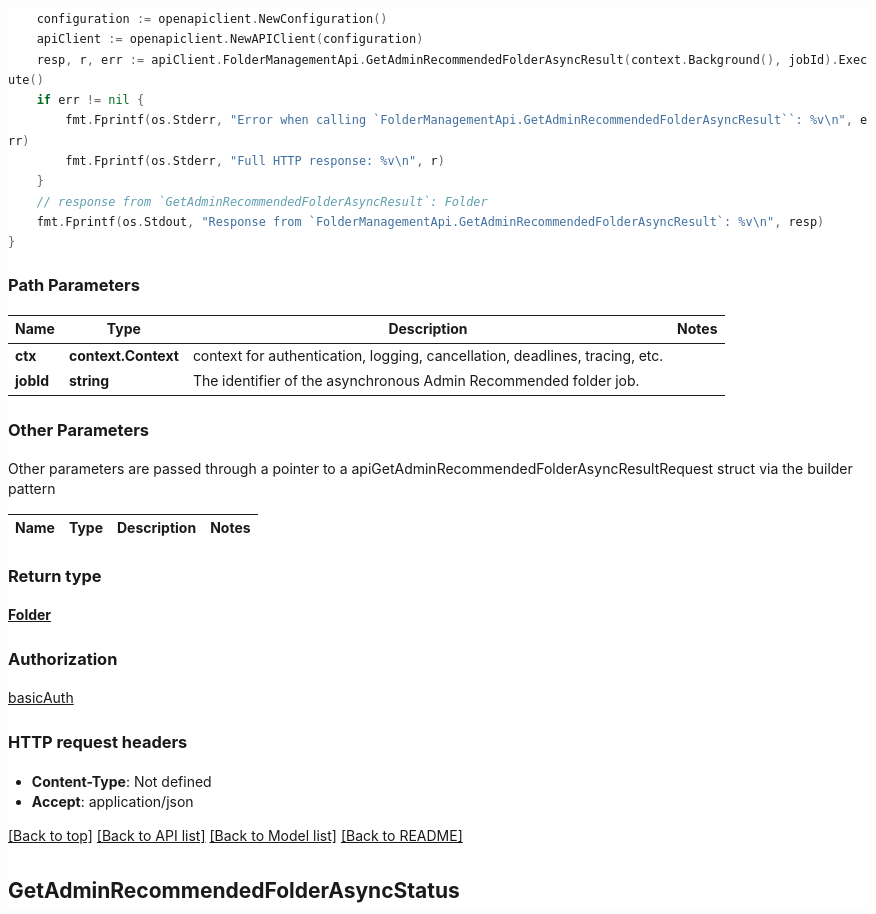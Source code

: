 ```go
    configuration := openapiclient.NewConfiguration()
    apiClient := openapiclient.NewAPIClient(configuration)
    resp, r, err := apiClient.FolderManagementApi.GetAdminRecommendedFolderAsyncResult(context.Background(), jobId).Execute()
    if err != nil {
        fmt.Fprintf(os.Stderr, "Error when calling `FolderManagementApi.GetAdminRecommendedFolderAsyncResult``: %v\n", err)
        fmt.Fprintf(os.Stderr, "Full HTTP response: %v\n", r)
    }
    // response from `GetAdminRecommendedFolderAsyncResult`: Folder
    fmt.Fprintf(os.Stdout, "Response from `FolderManagementApi.GetAdminRecommendedFolderAsyncResult`: %v\n", resp)
}
```

### Path Parameters


Name | Type | Description  | Notes
------------- | ------------- | ------------- | -------------
**ctx** | **context.Context** | context for authentication, logging, cancellation, deadlines, tracing, etc.
**jobId** | **string** | The identifier of the asynchronous Admin Recommended folder job. | 

### Other Parameters

Other parameters are passed through a pointer to a apiGetAdminRecommendedFolderAsyncResultRequest struct via the builder pattern


Name | Type | Description  | Notes
------------- | ------------- | ------------- | -------------


### Return type

[**Folder**](Folder.md)

### Authorization

[basicAuth](../README.md#basicAuth)

### HTTP request headers

- **Content-Type**: Not defined
- **Accept**: application/json

[[Back to top]](#) [[Back to API list]](../README.md#documentation-for-api-endpoints)
[[Back to Model list]](../README.md#documentation-for-models)
[[Back to README]](../README.md)


## GetAdminRecommendedFolderAsyncStatus
